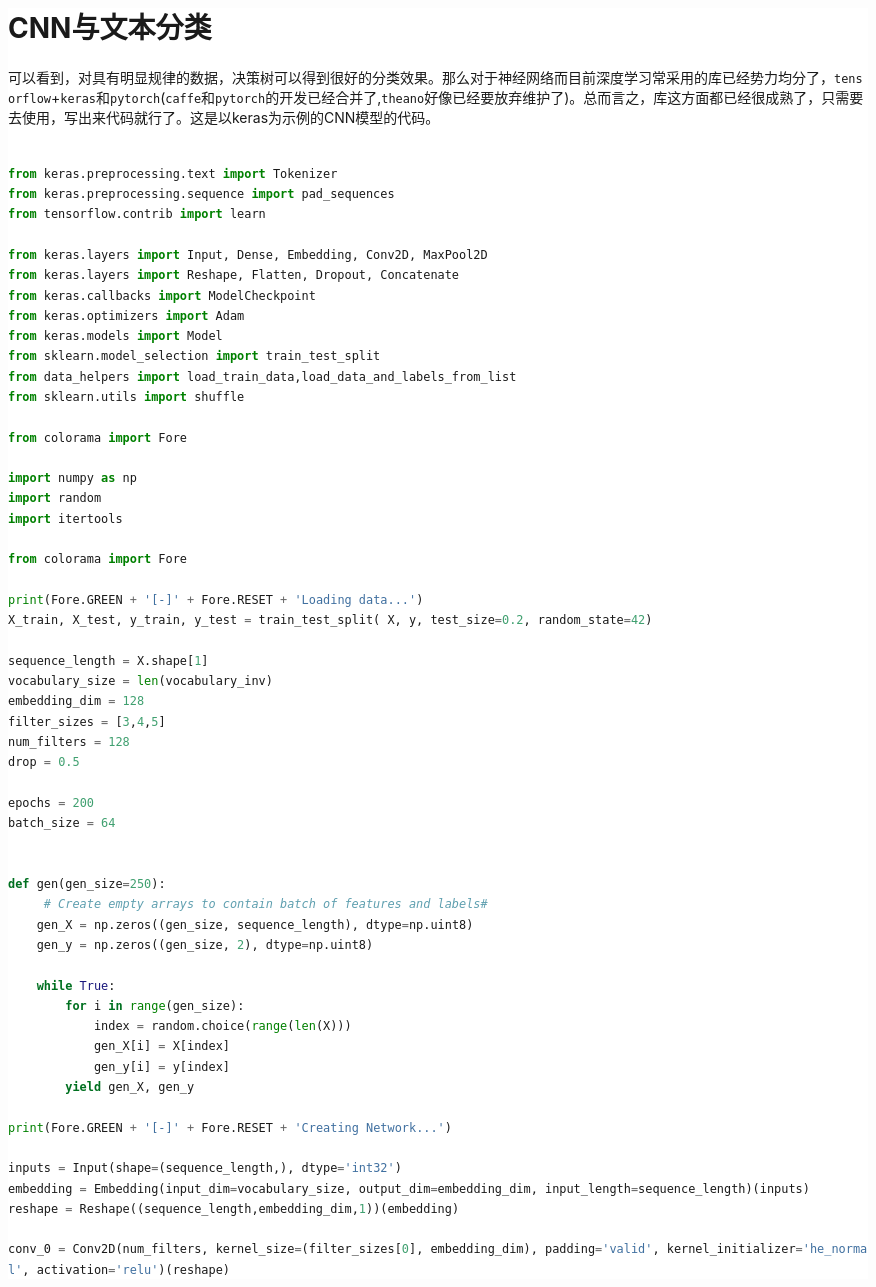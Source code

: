 # CNN与文本分类

可以看到，对具有明显规律的数据，决策树可以得到很好的分类效果。那么对于神经网络而目前深度学习常采用的库已经势力均分了，`tensorflow`+`keras`和`pytorch`(`caffe`和`pytorch`的开发已经合并了,`theano`好像已经要放弃维护了)。总而言之，库这方面都已经很成熟了，只需要去使用，写出来代码就行了。这是以keras为示例的CNN模型的代码。

```python

from keras.preprocessing.text import Tokenizer
from keras.preprocessing.sequence import pad_sequences
from tensorflow.contrib import learn

from keras.layers import Input, Dense, Embedding, Conv2D, MaxPool2D
from keras.layers import Reshape, Flatten, Dropout, Concatenate
from keras.callbacks import ModelCheckpoint
from keras.optimizers import Adam
from keras.models import Model
from sklearn.model_selection import train_test_split
from data_helpers import load_train_data,load_data_and_labels_from_list
from sklearn.utils import shuffle

from colorama import Fore

import numpy as np
import random
import itertools

from colorama import Fore

print(Fore.GREEN + '[-]' + Fore.RESET + 'Loading data...')
X_train, X_test, y_train, y_test = train_test_split( X, y, test_size=0.2, random_state=42)

sequence_length = X.shape[1]
vocabulary_size = len(vocabulary_inv)
embedding_dim = 128
filter_sizes = [3,4,5]
num_filters = 128
drop = 0.5

epochs = 200
batch_size = 64


def gen(gen_size=250):
     # Create empty arrays to contain batch of features and labels#
    gen_X = np.zeros((gen_size, sequence_length), dtype=np.uint8)
    gen_y = np.zeros((gen_size, 2), dtype=np.uint8)

    while True:
        for i in range(gen_size):
            index = random.choice(range(len(X)))
            gen_X[i] = X[index]
            gen_y[i] = y[index]
        yield gen_X, gen_y

print(Fore.GREEN + '[-]' + Fore.RESET + 'Creating Network...')

inputs = Input(shape=(sequence_length,), dtype='int32')
embedding = Embedding(input_dim=vocabulary_size, output_dim=embedding_dim, input_length=sequence_length)(inputs)
reshape = Reshape((sequence_length,embedding_dim,1))(embedding)

conv_0 = Conv2D(num_filters, kernel_size=(filter_sizes[0], embedding_dim), padding='valid', kernel_initializer='he_normal', activation='relu')(reshape)
```